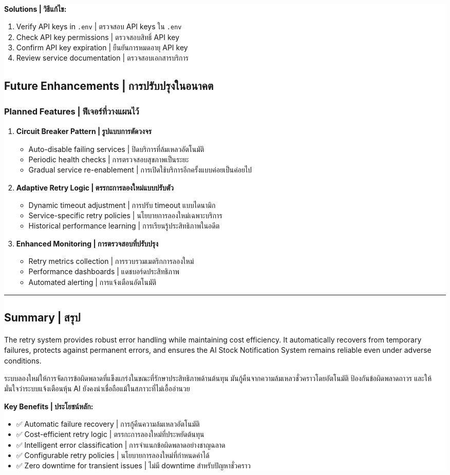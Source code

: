 **Solutions | วิธีแก้ไข:**
1. Verify API keys in `.env` | ตรวจสอบ API keys ใน `.env`
2. Check API key permissions | ตรวจสอบสิทธิ์ API key
3. Confirm API key expiration | ยืนยันการหมดอายุ API key
4. Review service documentation | ตรวจสอบเอกสารบริการ

## Future Enhancements | การปรับปรุงในอนาคต

### Planned Features | ฟีเจอร์ที่วางแผนไว้

1. **Circuit Breaker Pattern | รูปแบบการตัดวงจร**
   - Auto-disable failing services | ปิดบริการที่ล้มเหลวอัตโนมัติ
   - Periodic health checks | การตรวจสอบสุขภาพเป็นระยะ
   - Gradual service re-enablement | การเปิดใช้บริการอีกครั้งแบบค่อยเป็นค่อยไป

2. **Adaptive Retry Logic | ตรรกะการลองใหม่แบบปรับตัว**
   - Dynamic timeout adjustment | การปรับ timeout แบบไดนามิก
   - Service-specific retry policies | นโยบายการลองใหม่เฉพาะบริการ
   - Historical performance learning | การเรียนรู้ประสิทธิภาพในอดีต

3. **Enhanced Monitoring | การตรวจสอบที่ปรับปรุง**
   - Retry metrics collection | การรวบรวมเมตริกการลองใหม่
   - Performance dashboards | แดชบอร์ดประสิทธิภาพ
   - Automated alerting | การแจ้งเตือนอัตโนมัติ

---

## Summary | สรุป

The retry system provides robust error handling while maintaining cost efficiency. It automatically recovers from temporary failures, protects against permanent errors, and ensures the AI Stock Notification System remains reliable even under adverse conditions.

ระบบลองใหม่ให้การจัดการข้อผิดพลาดที่แข็งแกร่งในขณะที่รักษาประสิทธิภาพด้านต้นทุน มันกู้คืนจากความล้มเหลวชั่วคราวโดยอัตโนมัติ ป้องกันข้อผิดพลาดถาวร และให้มั่นใจว่าระบบแจ้งเตือนหุ้น AI ยังคงน่าเชื่อถือแม้ในสภาวะที่ไม่เอื้ออำนวย

**Key Benefits | ประโยชน์หลัก:**
- ✅ Automatic failure recovery | การกู้คืนความล้มเหลวอัตโนมัติ
- ✅ Cost-efficient retry logic | ตรรกะการลองใหม่ที่ประหยัดต้นทุน  
- ✅ Intelligent error classification | การจำแนกข้อผิดพลาดอย่างชาญฉลาด
- ✅ Configurable retry policies | นโยบายการลองใหม่ที่กำหนดค่าได้
- ✅ Zero downtime for transient issues | ไม่มี downtime สำหรับปัญหาชั่วคราว